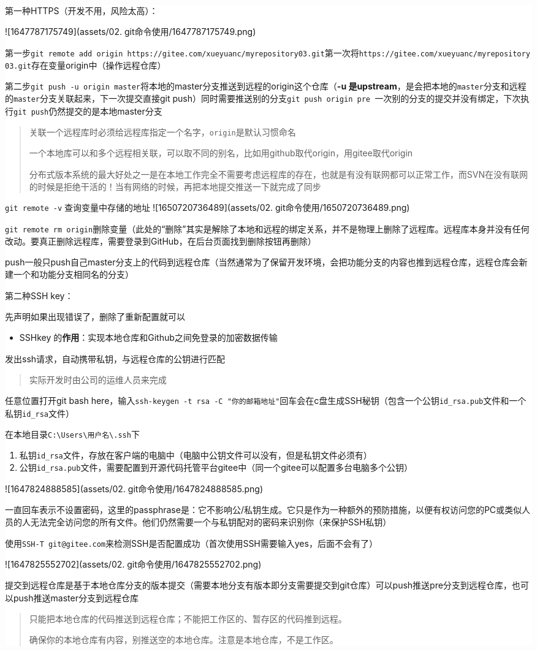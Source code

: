 第一种HTTPS（开发不用，风险太高）：

![1647787175749](assets/02. git命令使用/1647787175749.png)

第一步`git remote add origin https://gitee.com/xueyuanc/myrepository03.git`第一次将`https://gitee.com/xueyuanc/myrepository03.git`存在变量origin中（操作远程仓库）

第二步`git push -u origin master`将本地的master分支推送到远程的origin这个仓库（**-u 是upstream**，是会把本地的`master`分支和远程的`master`分支关联起来，下一次提交直接git push）同时需要推送别的分支`git push origin pre `一次别的分支的提交并没有绑定，下次执行`git push`仍然提交的是本地master分支

> 关联一个远程库时必须给远程库指定一个名字，`origin`是默认习惯命名
>
> 一个本地库可以和多个远程相关联，可以取不同的别名，比如用github取代origin，用gitee取代origin
>
> 分布式版本系统的最大好处之一是在本地工作完全不需要考虑远程库的存在，也就是有没有联网都可以正常工作，而SVN在没有联网的时候是拒绝干活的！当有网络的时候，再把本地提交推送一下就完成了同步

`git remote -v` 查询变量中存储的地址
![1650720736489](assets/02. git命令使用/1650720736489.png)

`git remote rm origin`删除变量（此处的“删除”其实是解除了本地和远程的绑定关系，并不是物理上删除了远程库。远程库本身并没有任何改动。要真正删除远程库，需要登录到GitHub，在后台页面找到删除按钮再删除）

push一般只push自己master分支上的代码到远程仓库（当然通常为了保留开发环境，会把功能分支的内容也推到远程仓库，远程仓库会新建一个和功能分支相同名的分支）



第二种SSH key：

先声明如果出现错误了，删除了重新配置就可以

* SSHkey 的**作用**：实现本地仓库和Github之间免登录的加密数据传输

发出ssh请求，自动携带私钥，与远程仓库的公钥进行匹配

>  实际开发时由公司的运维人员来完成

任意位置打开git bash here，输入`ssh-keygen -t rsa -C "你的邮箱地址"`回车会在c盘生成SSH秘钥（包含一个公钥`id_rsa.pub`文件和一个私钥`id_rsa`文件）

在本地目录`C:\Users\用户名\.ssh`下

1. 私钥`id_rsa`文件，存放在客户端的电脑中（电脑中公钥文件可以没有，但是私钥文件必须有）
2. 公钥`id_rsa.pub`文件，需要配置到开源代码托管平台gitee中（同一个gitee可以配置多台电脑多个公钥）

![1647824888585](assets/02. git命令使用/1647824888585.png)

一直回车表示不设置密码，这里的passphrase是：它不影响公/私钥生成。它只是作为一种额外的预防措施，以便有权访问您的PC或类似人员的人无法完全访问您的所有文件。他们仍然需要一个与私钥配对的密码来识别你（来保护SSH私钥）

使用`SSH-T git@gitee.com`来检测SSH是否配置成功（首次使用SSH需要输入yes，后面不会有了）

![1647825552702](assets/02. git命令使用/1647825552702.png)

提交到远程仓库是基于本地仓库分支的版本提交（需要本地分支有版本即分支需要提交到git仓库）可以push推送pre分支到远程仓库，也可以push推送master分支到远程仓库

> 只能把本地仓库的代码推送到远程仓库；不能把工作区的、暂存区的代码推到远程。
>
> 确保你的本地仓库有内容，别推送空的本地仓库。注意是本地仓库，不是工作区。
